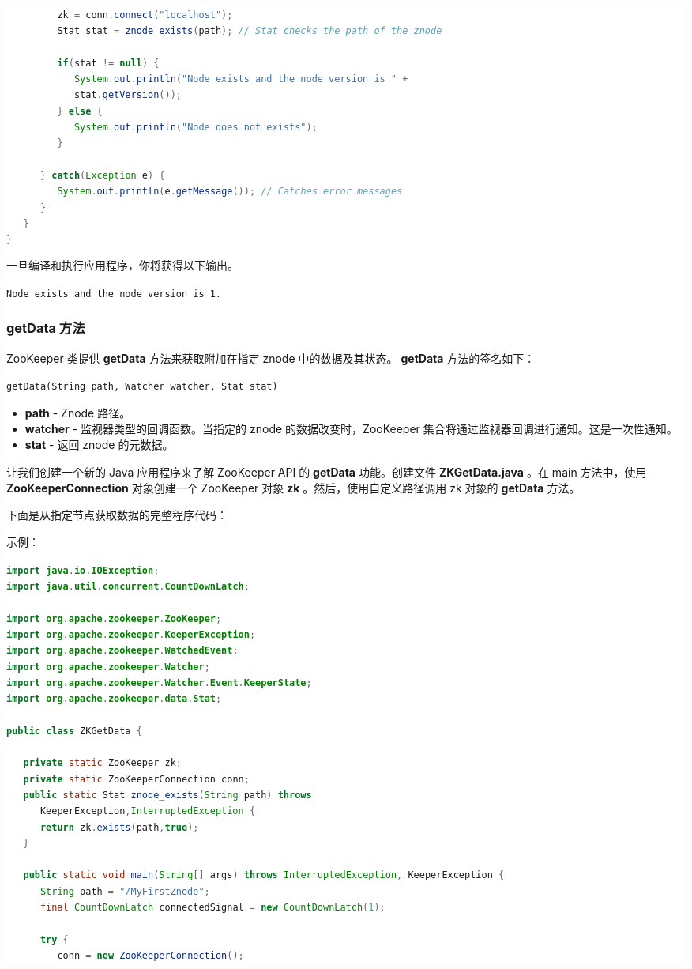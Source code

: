 ```java
         zk = conn.connect("localhost");
         Stat stat = znode_exists(path); // Stat checks the path of the znode

         if(stat != null) {
            System.out.println("Node exists and the node version is " +
            stat.getVersion());
         } else {
            System.out.println("Node does not exists");
         }

      } catch(Exception e) {
         System.out.println(e.getMessage()); // Catches error messages
      }
   }
}
```

一旦编译和执行应用程序，你将获得以下输出。

```
Node exists and the node version is 1.
```

### getData 方法

ZooKeeper 类提供 **getData** 方法来获取附加在指定 znode 中的数据及其状态。 **getData** 方法的签名如下：

```
getData(String path, Watcher watcher, Stat stat)
```

- **path** - Znode 路径。
- **watcher** - 监视器类型的回调函数。当指定的 znode 的数据改变时，ZooKeeper 集合将通过监视器回调进行通知。这是一次性通知。
- **stat** - 返回 znode 的元数据。

让我们创建一个新的 Java 应用程序来了解 ZooKeeper API 的 **getData** 功能。创建文件 **ZKGetData.java** 。在 main 方法中，使用 **ZooKeeperConnection** 对象创建一个 ZooKeeper 对象 **zk** 。然后，使用自定义路径调用 zk 对象的 **getData** 方法。

下面是从指定节点获取数据的完整程序代码：

示例：

```java
import java.io.IOException;
import java.util.concurrent.CountDownLatch;

import org.apache.zookeeper.ZooKeeper;
import org.apache.zookeeper.KeeperException;
import org.apache.zookeeper.WatchedEvent;
import org.apache.zookeeper.Watcher;
import org.apache.zookeeper.Watcher.Event.KeeperState;
import org.apache.zookeeper.data.Stat;

public class ZKGetData {

   private static ZooKeeper zk;
   private static ZooKeeperConnection conn;
   public static Stat znode_exists(String path) throws
      KeeperException,InterruptedException {
      return zk.exists(path,true);
   }

   public static void main(String[] args) throws InterruptedException, KeeperException {
      String path = "/MyFirstZnode";
      final CountDownLatch connectedSignal = new CountDownLatch(1);

      try {
         conn = new ZooKeeperConnection();
```